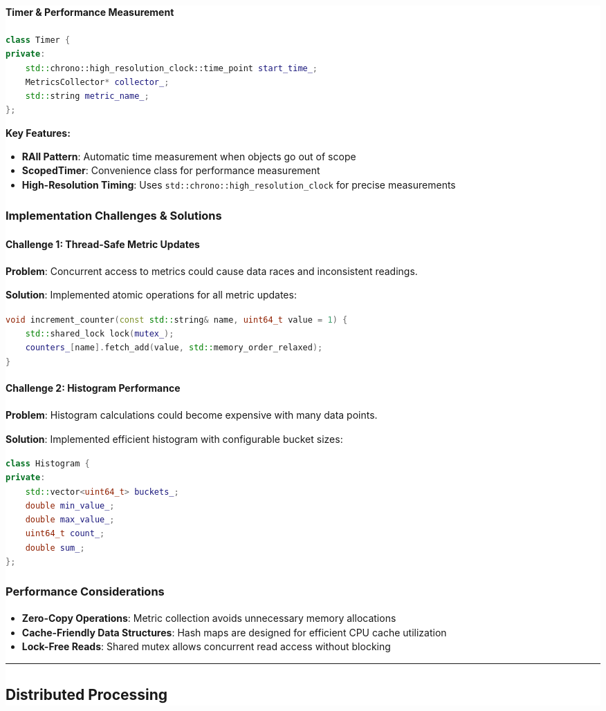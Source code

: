 #### Timer & Performance Measurement

```cpp
class Timer {
private:
    std::chrono::high_resolution_clock::time_point start_time_;
    MetricsCollector* collector_;
    std::string metric_name_;
};
```

**Key Features:**
- **RAII Pattern**: Automatic time measurement when objects go out of scope
- **ScopedTimer**: Convenience class for performance measurement
- **High-Resolution Timing**: Uses `std::chrono::high_resolution_clock` for precise measurements

### Implementation Challenges & Solutions

#### Challenge 1: Thread-Safe Metric Updates
**Problem**: Concurrent access to metrics could cause data races and inconsistent readings.

**Solution**: Implemented atomic operations for all metric updates:
```cpp
void increment_counter(const std::string& name, uint64_t value = 1) {
    std::shared_lock lock(mutex_);
    counters_[name].fetch_add(value, std::memory_order_relaxed);
}
```

#### Challenge 2: Histogram Performance
**Problem**: Histogram calculations could become expensive with many data points.

**Solution**: Implemented efficient histogram with configurable bucket sizes:
```cpp
class Histogram {
private:
    std::vector<uint64_t> buckets_;
    double min_value_;
    double max_value_;
    uint64_t count_;
    double sum_;
};
```

### Performance Considerations

- **Zero-Copy Operations**: Metric collection avoids unnecessary memory allocations
- **Cache-Friendly Data Structures**: Hash maps are designed for efficient CPU cache utilization
- **Lock-Free Reads**: Shared mutex allows concurrent read access without blocking

---

## Distributed Processing

